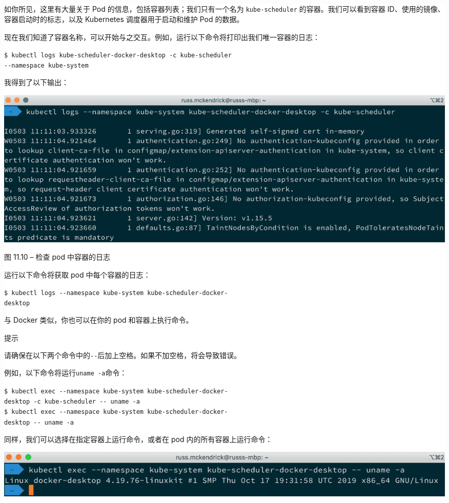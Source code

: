 如你所见，这里有大量关于 Pod 的信息，包括容器列表；我们只有一个名为 `kube-scheduler` 的容器。我们可以看到容器 ID、使用的镜像、容器启动时的标志，以及 Kubernetes 调度器用于启动和维护 Pod 的数据。

现在我们知道了容器名称，可以开始与之交互。例如，运行以下命令将打印出我们唯一容器的日志：

```
$ kubectl logs kube-scheduler-docker-desktop -c kube-scheduler 
--namespace kube-system 
```

我得到了以下输出：

![图 11.10 – 检查 Pod 中容器的日志](img/image_00_0102.jpg)

图 11.10 – 检查 pod 中容器的日志

运行以下命令将获取 pod 中每个容器的日志：

```
$ kubectl logs --namespace kube-system kube-scheduler-docker-
desktop
```

与 Docker 类似，你也可以在你的 pod 和容器上执行命令。

提示

请确保在以下两个命令中的`--`后加上空格。如果不加空格，将会导致错误。

例如，以下命令将运行`uname -a`命令：

```
$ kubectl exec --namespace kube-system kube-scheduler-docker-
desktop -c kube-scheduler -- uname -a
$ kubectl exec --namespace kube-system kube-scheduler-docker-
desktop -- uname -a
```

同样，我们可以选择在指定容器上运行命令，或者在 pod 内的所有容器上运行命令：

![图 11.11 – 在 pod 中运行一个命令跨所有容器](img/image_00_0112.jpg)
